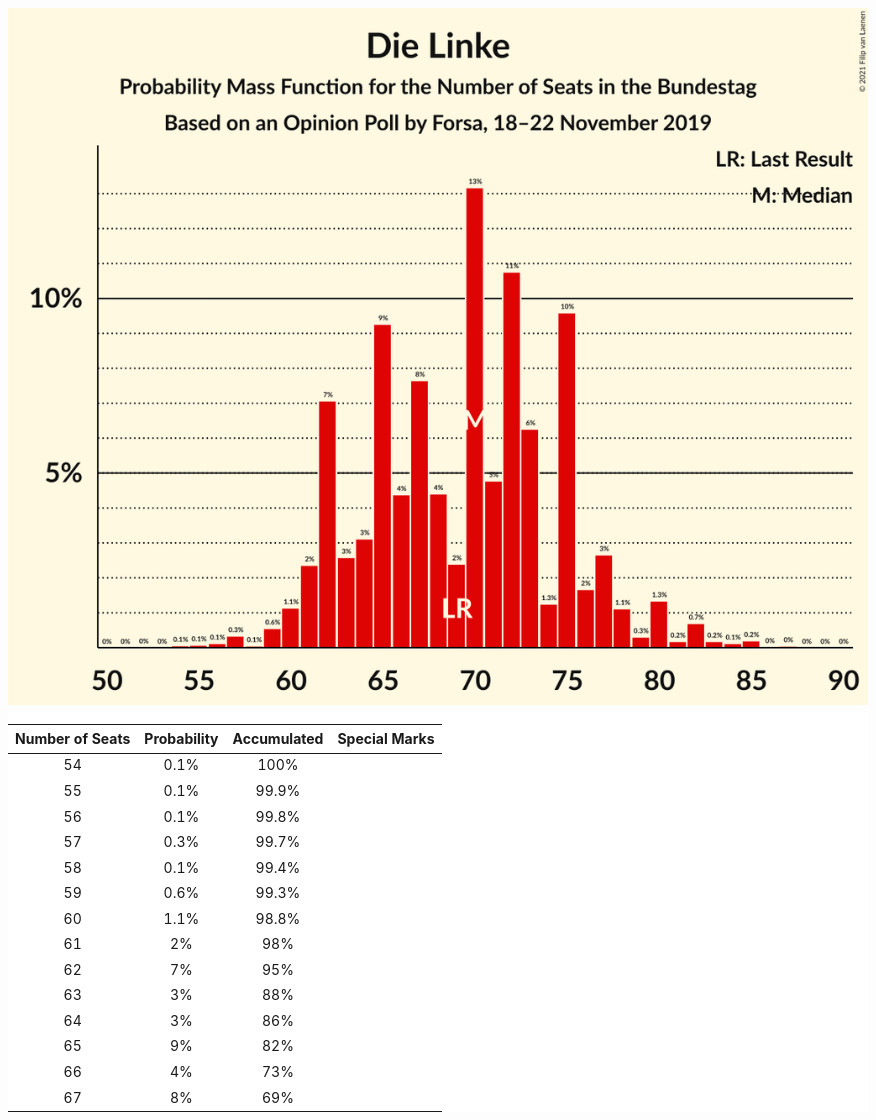 ![Graph with seats probability mass function not yet produced](2019-11-22-Forsa-seats-pmf-dielinke.png "Seats Probability Mass Function")

| Number of Seats | Probability | Accumulated | Special Marks |
|:---------------:|:-----------:|:-----------:|:-------------:|
| 54 | 0.1% | 100% |  |
| 55 | 0.1% | 99.9% |  |
| 56 | 0.1% | 99.8% |  |
| 57 | 0.3% | 99.7% |  |
| 58 | 0.1% | 99.4% |  |
| 59 | 0.6% | 99.3% |  |
| 60 | 1.1% | 98.8% |  |
| 61 | 2% | 98% |  |
| 62 | 7% | 95% |  |
| 63 | 3% | 88% |  |
| 64 | 3% | 86% |  |
| 65 | 9% | 82% |  |
| 66 | 4% | 73% |  |
| 67 | 8% | 69% |  |
